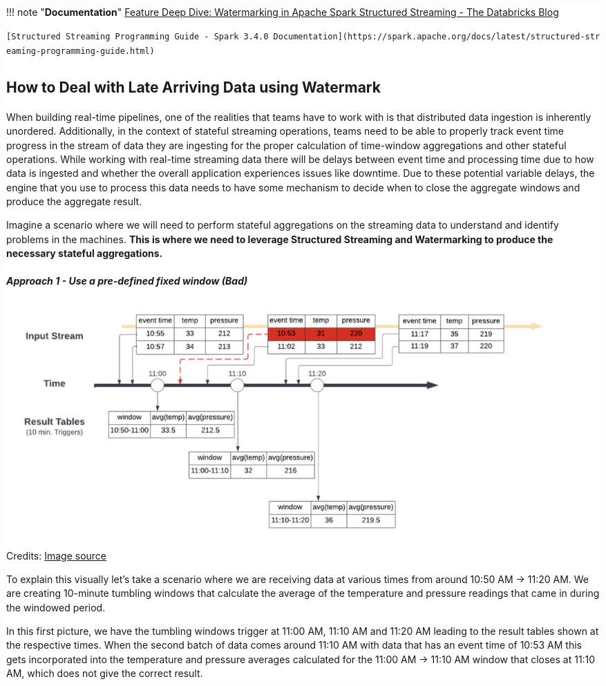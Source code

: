 
!!! note "**Documentation**"
    [Feature Deep Dive: Watermarking in Apache Spark Structured Streaming - The Databricks Blog](https://www.databricks.com/blog/feature-deep-dive-watermarking-apache-spark-structured-streaming)
    
    [Structured Streaming Programming Guide - Spark 3.4.0 Documentation](https://spark.apache.org/docs/latest/structured-streaming-programming-guide.html)

## How to Deal with Late Arriving Data using Watermark

When building real-time pipelines, one of the realities that teams have to work with is that distributed data ingestion is inherently unordered. Additionally, in the context of stateful streaming operations, teams need to be able to properly track event time progress in the stream of data they are ingesting for the proper calculation of time-window aggregations and other stateful operations. While working with real-time streaming data there will be delays between event time and processing time due to how data is ingested and whether the overall application experiences issues like downtime. Due to these potential variable delays, the engine that you use to process this data needs to have some mechanism to decide when to close the aggregate windows and produce the aggregate result.

Imagine a scenario where we will need to perform stateful aggregations on the streaming data to understand and identify problems in the machines. **This is where we need to leverage Structured Streaming and Watermarking to produce the necessary stateful aggregations.**

##### Approach 1 - Use a pre-defined fixed window (Bad)

<img src="../../../assets/img/fixed_window.png?raw=true" style="max-width: 800px; height: auto; "/>

Credits: [Image source](https://www.databricks.com/blog/feature-deep-dive-watermarking-apache-spark-structured-streaming)

To explain this visually let’s take a scenario where we are receiving data at various times from around 10:50 AM → 11:20 AM. We are creating 10-minute tumbling windows that calculate the average of the temperature and pressure readings that came in during the windowed period.

In this first picture, we have the tumbling windows trigger at 11:00 AM, 11:10 AM and 11:20 AM leading to the result tables shown at the respective times. When the second batch of data comes around 11:10 AM with data that has an event time of 10:53 AM this gets incorporated into the temperature and pressure averages calculated for the 11:00 AM → 11:10 AM window that closes at 11:10 AM, which does not give the correct result.
